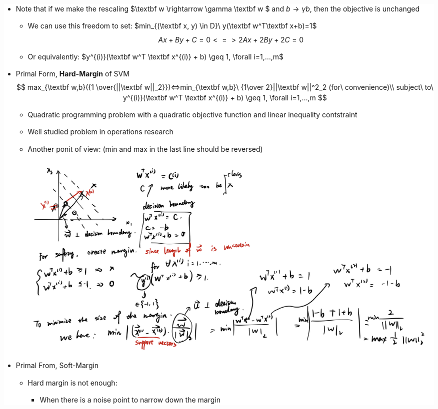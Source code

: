   - Note that if we make the rescaling $\textbf w \rightarrow \gamma \textbf w $ and $b \rightarrow \gamma b$, then the objective is unchanged

    - We can use this freedom to set:  $min_{(\textbf x, y) \in D}\ y(\textbf w^T\textbf x+b)=1$
      $$
      Ax+By+C=0 <=> 2Ax+2By+2C=0
      $$

    - Or equivalently: $y^{(i)}(\textbf w^T \textbf x^{(i)} + b) \geq 1, \forall i=1,…,m$ 

- Primal Form, **Hard-Margin** of SVM
  $$
  max_{\textbf w,b}({1 \over{||\textbf w||_2}})<=>min_{\textbf w,b}\ {1\over 2}||\textbf w||^2_2 (for\ convenience)\\
  subject\ to\ y^{(i)}(\textbf w^T \textbf x^{(i)} + b) \geq 1, \forall i=1,…,m
  $$

  - Quadratic programming problem with a quadratic objective function and linear inequality contstraint

  - Well studied problem in operations research

  - Another ponit of view: (min and max in the last line should be reversed)

    ![IMG_0196](IMG_0196.jpg)

- Primal From, Soft-Margin

  - Hard margin is not enough:

    - When there is a noise point to narrow down the margin
